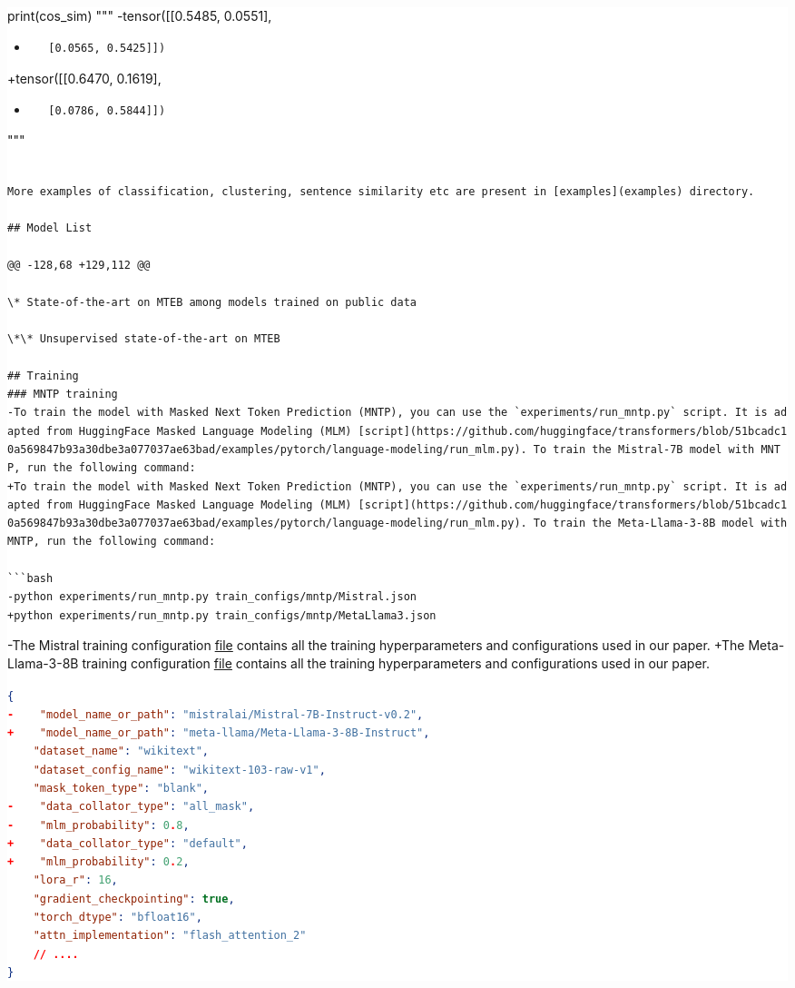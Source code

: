  print(cos_sim)
 """
-tensor([[0.5485, 0.0551],
-        [0.0565, 0.5425]])
+tensor([[0.6470, 0.1619],
+        [0.0786, 0.5844]])
 """
 ```
 
 More examples of classification, clustering, sentence similarity etc are present in [examples](examples) directory.
 
 ## Model List
 
@@ -128,68 +129,112 @@
 
 \* State-of-the-art on MTEB among models trained on public data
 
 \*\* Unsupervised state-of-the-art on MTEB
 
 ## Training 
 ### MNTP training
-To train the model with Masked Next Token Prediction (MNTP), you can use the `experiments/run_mntp.py` script. It is adapted from HuggingFace Masked Language Modeling (MLM) [script](https://github.com/huggingface/transformers/blob/51bcadc10a569847b93a30dbe3a077037ae63bad/examples/pytorch/language-modeling/run_mlm.py). To train the Mistral-7B model with MNTP, run the following command:
+To train the model with Masked Next Token Prediction (MNTP), you can use the `experiments/run_mntp.py` script. It is adapted from HuggingFace Masked Language Modeling (MLM) [script](https://github.com/huggingface/transformers/blob/51bcadc10a569847b93a30dbe3a077037ae63bad/examples/pytorch/language-modeling/run_mlm.py). To train the Meta-Llama-3-8B model with MNTP, run the following command:
 
 ```bash
-python experiments/run_mntp.py train_configs/mntp/Mistral.json
+python experiments/run_mntp.py train_configs/mntp/MetaLlama3.json
 ```
 
-The Mistral training configuration [file](train_configs/mntp/Mistral.json) contains all the training hyperparameters and configurations used in our paper. 
+The Meta-Llama-3-8B training configuration [file](train_configs/mntp/MetaLlama3.json) contains all the training hyperparameters and configurations used in our paper. 
 ```json
 {
-    "model_name_or_path": "mistralai/Mistral-7B-Instruct-v0.2",
+    "model_name_or_path": "meta-llama/Meta-Llama-3-8B-Instruct",
     "dataset_name": "wikitext",
     "dataset_config_name": "wikitext-103-raw-v1",
     "mask_token_type": "blank",
-    "data_collator_type": "all_mask",
-    "mlm_probability": 0.8,
+    "data_collator_type": "default",
+    "mlm_probability": 0.2,
     "lora_r": 16,
     "gradient_checkpointing": true,
     "torch_dtype": "bfloat16",
     "attn_implementation": "flash_attention_2"
     // ....
 }
 ```
 